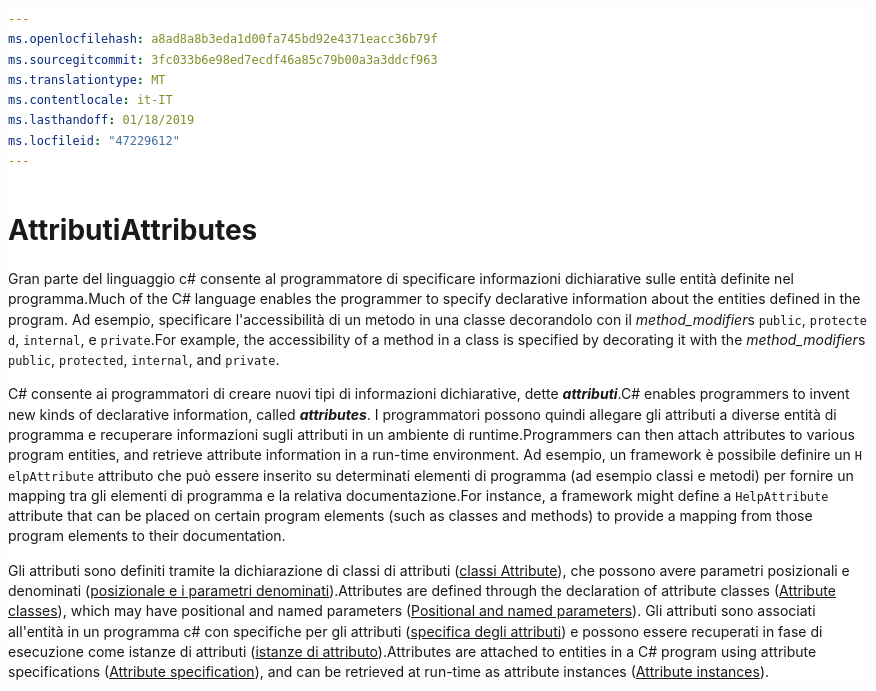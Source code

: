 ```yaml
---
ms.openlocfilehash: a8ad8a8b3eda1d00fa745bd92e4371eacc36b79f
ms.sourcegitcommit: 3fc033b6e98ed7ecdf46a85c79b00a3a3ddcf963
ms.translationtype: MT
ms.contentlocale: it-IT
ms.lasthandoff: 01/18/2019
ms.locfileid: "47229612"
---
```

# <a name="attributes"></a><span data-ttu-id="27a9d-101">Attributi</span><span class="sxs-lookup"><span data-stu-id="27a9d-101">Attributes</span></span>

<span data-ttu-id="27a9d-102">Gran parte del linguaggio c# consente al programmatore di specificare informazioni dichiarative sulle entità definite nel programma.</span><span class="sxs-lookup"><span data-stu-id="27a9d-102">Much of the C# language enables the programmer to specify declarative information about the entities defined in the program.</span></span> <span data-ttu-id="27a9d-103">Ad esempio, specificare l'accessibilità di un metodo in una classe decorandolo con il *method_modifier*s `public`, `protected`, `internal`, e `private`.</span><span class="sxs-lookup"><span data-stu-id="27a9d-103">For example, the accessibility of a method in a class is specified by decorating it with the *method_modifier*s `public`, `protected`, `internal`, and `private`.</span></span>

<span data-ttu-id="27a9d-104">C# consente ai programmatori di creare nuovi tipi di informazioni dichiarative, dette ***attributi***.</span><span class="sxs-lookup"><span data-stu-id="27a9d-104">C# enables programmers to invent new kinds of declarative information, called ***attributes***.</span></span> <span data-ttu-id="27a9d-105">I programmatori possono quindi allegare gli attributi a diverse entità di programma e recuperare informazioni sugli attributi in un ambiente di runtime.</span><span class="sxs-lookup"><span data-stu-id="27a9d-105">Programmers can then attach attributes to various program entities, and retrieve attribute information in a run-time environment.</span></span> <span data-ttu-id="27a9d-106">Ad esempio, un framework è possibile definire un `HelpAttribute` attributo che può essere inserito su determinati elementi di programma (ad esempio classi e metodi) per fornire un mapping tra gli elementi di programma e la relativa documentazione.</span><span class="sxs-lookup"><span data-stu-id="27a9d-106">For instance, a framework might define a `HelpAttribute` attribute that can be placed on certain program elements (such as classes and methods) to provide a mapping from those program elements to their documentation.</span></span>

<span data-ttu-id="27a9d-107">Gli attributi sono definiti tramite la dichiarazione di classi di attributi ([classi Attribute](attributes.md#attribute-classes)), che possono avere parametri posizionali e denominati ([posizionale e i parametri denominati](attributes.md#positional-and-named-parameters)).</span><span class="sxs-lookup"><span data-stu-id="27a9d-107">Attributes are defined through the declaration of attribute classes ([Attribute classes](attributes.md#attribute-classes)), which may have positional and named parameters ([Positional and named parameters](attributes.md#positional-and-named-parameters)).</span></span> <span data-ttu-id="27a9d-108">Gli attributi sono associati all'entità in un programma c# con specifiche per gli attributi ([specifica degli attributi](attributes.md#attribute-specification)) e possono essere recuperati in fase di esecuzione come istanze di attributi ([istanze di attributo](attributes.md#attribute-instances)).</span><span class="sxs-lookup"><span data-stu-id="27a9d-108">Attributes are attached to entities in a C# program using attribute specifications ([Attribute specification](attributes.md#attribute-specification)), and can be retrieved at run-time as attribute instances ([Attribute instances](attributes.md#attribute-instances)).</span></span>
